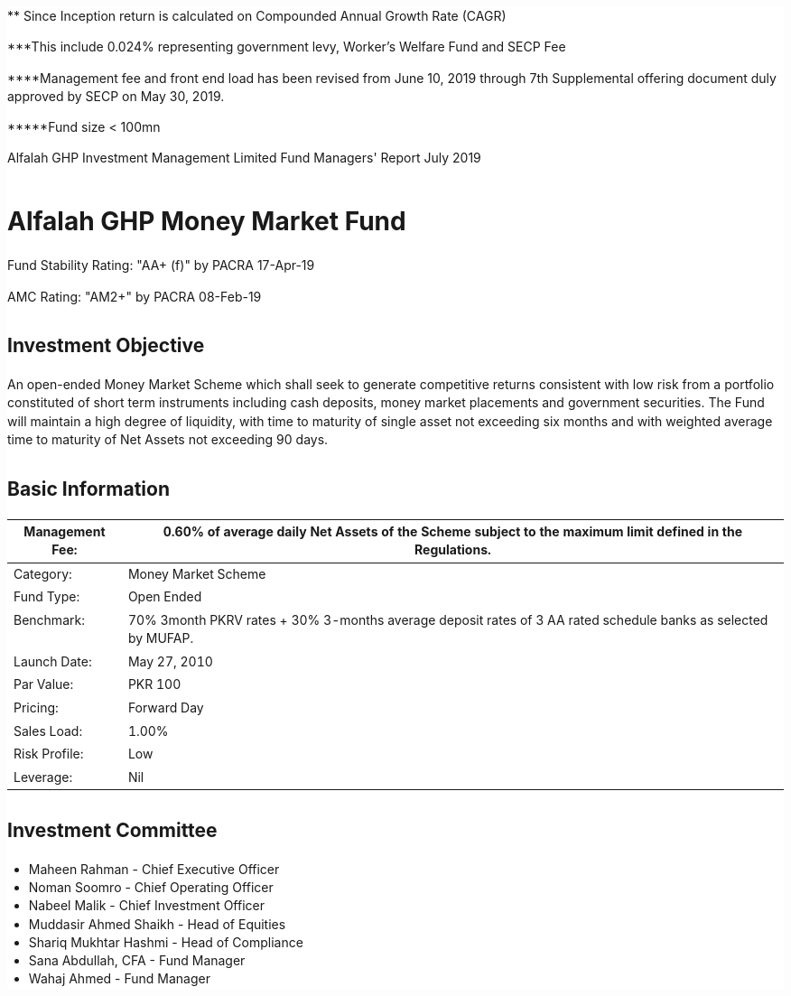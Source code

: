 ** Since Inception return is calculated on Compounded Annual Growth Rate (CAGR)

***This include 0.024% representing government levy, Worker’s Welfare Fund and SECP Fee

****Management fee and front end load has been revised from June 10, 2019 through 7th Supplemental offering document duly approved by SECP on May 30, 2019.

*****Fund size < 100mn



Alfalah GHP Investment Management Limited Fund Managers' Report July 2019

# Alfalah GHP Money Market Fund

Fund Stability Rating: "AA+ (f)" by PACRA 17-Apr-19

AMC Rating: "AM2+" by PACRA 08-Feb-19

## Investment Objective

An open-ended Money Market Scheme which shall seek to generate competitive returns consistent with low risk from a portfolio constituted of short term instruments including cash deposits, money market placements and government securities. The Fund will maintain a high degree of liquidity, with time to maturity of single asset not exceeding six months and with weighted average time to maturity of Net Assets not exceeding 90 days.

## Basic Information

|Management Fee:|0.60% of average daily Net Assets of the Scheme subject to the maximum limit defined in the Regulations.|
|---|---|
|Category:|Money Market Scheme|
|Fund Type:|Open Ended|
|Benchmark:|70% 3month PKRV rates + 30% 3-months average deposit rates of 3 AA rated schedule banks as selected by MUFAP.|
|Launch Date:|May 27, 2010|
|Par Value:|PKR 100|
|Pricing:|Forward Day|
|Sales Load:|1.00%|
|Risk Profile:|Low|
|Leverage:|Nil|

## Investment Committee

- Maheen Rahman - Chief Executive Officer
- Noman Soomro - Chief Operating Officer
- Nabeel Malik - Chief Investment Officer
- Muddasir Ahmed Shaikh - Head of Equities
- Shariq Mukhtar Hashmi - Head of Compliance
- Sana Abdullah, CFA - Fund Manager
- Wahaj Ahmed - Fund Manager
